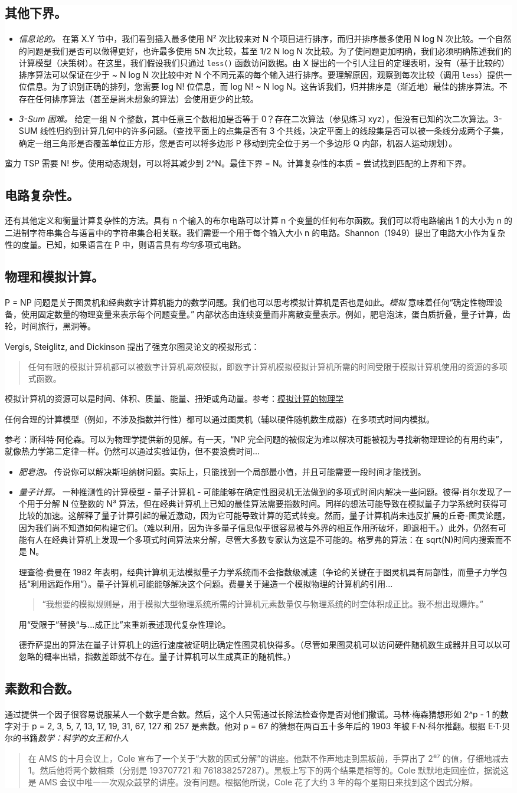 ## 其他下界。

+   *信息论的。* 在第 X.Y 节中，我们看到插入最多使用 N² 次比较来对 N 个项目进行排序，而归并排序最多使用 N log N 次比较。一个自然的问题是我们是否可以做得更好，也许最多使用 5N 次比较，甚至 1/2 N log N 次比较。为了使问题更加明确，我们必须明确陈述我们的计算模型（决策树）。在这里，我们假设我们只通过 `less()` 函数访问数据。由 X 提出的一个引人注目的定理表明，没有（基于比较的）排序算法可以保证在少于 ~ N log N 次比较中对 N 个不同元素的每个输入进行排序。要理解原因，观察到每次比较（调用 `less`）提供一位信息。为了识别正确的排列，您需要 log N! 位信息，而 log N! ~ N log N。这告诉我们，归并排序是（渐近地）最佳的排序算法。不存在任何排序算法（甚至是尚未想象的算法）会使用更少的比较。

+   *3-Sum 困难。* 给定一组 N 个整数，其中任意三个数相加是否等于 0？存在二次算法（参见练习 xyz），但没有已知的次二次算法。3-SUM 线性归约到计算几何中的许多问题。（查找平面上的点集是否有 3 个共线，决定平面上的线段集是否可以被一条线分成两个子集，确定一组三角形是否覆盖单位正方形，您是否可以将多边形 P 移动到完全位于另一个多边形 Q 内部，机器人运动规划）。

蛮力 TSP 需要 N! 步。使用动态规划，可以将其减少到 2^N。最佳下界 = N。计算复杂性的本质 = 尝试找到匹配的上界和下界。

## 电路复杂性。

还有其他定义和衡量计算复杂性的方法。具有 n 个输入的布尔电路可以计算 n 个变量的任何布尔函数。我们可以将电路输出 1 的大小为 n 的二进制字符串集合与语言中的字符串集合相关联。我们需要一个用于每个输入大小 n 的电路。Shannon（1949）提出了电路大小作为复杂性的度量。已知，如果语言在 P 中，则语言具有*均匀*多项式电路。

## 物理和模拟计算。

P = NP 问题是关于图灵机和经典数字计算机能力的数学问题。我们也可以思考模拟计算机是否也是如此。*模拟* 意味着任何“确定性物理设备，使用固定数量的物理变量来表示每个问题变量。” 内部状态由连续变量而非离散变量表示。例如，肥皂泡沫，蛋白质折叠，量子计算，齿轮，时间旅行，黑洞等。

Vergis, Steiglitz, and Dickinson 提出了强克尔图灵论文的模拟形式：

> 任何有限的模拟计算机都可以被数字计算机*高效*模拟，即数字计算机模拟模拟计算机所需的时间受限于模拟计算机使用的资源的多项式函数。

模拟计算机的资源可以是时间、体积、质量、能量、扭矩或角动量。参考：[模拟计算的物理学](http://www.cs.princeton.edu/courses/archive/fall04/cos576/papers/vergis_steiglitz_dickinson86.pdf)

任何合理的计算模型（例如，不涉及指数并行性）都可以通过图灵机（辅以硬件随机数生成器）在多项式时间内模拟。

参考：斯科特·阿伦森。可以为物理学提供新的见解。有一天，“NP 完全问题的被假定为难以解决可能被视为寻找新物理理论的有用约束”，就像热力学第二定律一样。仍然可以通过实验证伪，但不要浪费时间...

+   *肥皂泡。* 传说你可以解决斯坦纳树问题。实际上，只能找到一个局部最小值，并且可能需要一段时间才能找到。

+   *量子计算。* 一种推测性的计算模型 - 量子计算机 - 可能能够在确定性图灵机无法做到的多项式时间内解决一些问题。彼得·肖尔发现了一个用于分解 N 位整数的 N³ 算法，但在经典计算机上已知的最佳算法需要指数时间。同样的想法可能导致在模拟量子力学系统时获得可比较的加速。这解释了量子计算引起的最近激动，因为它可能导致计算的范式转变。然而，量子计算机尚未违反扩展的丘奇-图灵论题，因为我们尚不知道如何构建它们。（难以利用，因为许多量子信息似乎很容易被与外界的相互作用所破坏，即退相干。）此外，仍然有可能有人在经典计算机上发现一个多项式时间算法来分解，尽管大多数专家认为这是不可能的。格罗弗的算法：在 sqrt(N)时间内搜索而不是 N。

    理查德·费曼在 1982 年表明，经典计算机无法模拟量子力学系统而不会指数级减速（争论的关键在于图灵机具有局部性，而量子力学包括“利用远距作用”）。量子计算机可能能够解决这个问题。费曼关于建造一个模拟物理的计算机的引用...

    > “我想要的模拟规则是，用于模拟大型物理系统所需的计算机元素数量仅与物理系统的时空体积成正比。我不想出现爆炸。”

    用“受限于”替换“与...成正比”来重新表述现代复杂性理论。

    德乔萨提出的算法在量子计算机上的运行速度被证明比确定性图灵机快得多。（尽管如果图灵机可以访问硬件随机数生成器并且可以以可忽略的概率出错，指数差距就不存在。量子计算机可以生成真正的随机性。）

## 素数和合数。

通过提供一个因子很容易说服某人一个数字是合数。然后，这个人只需通过长除法检查你是否对他们撒谎。马林·梅森猜想形如 2^p - 1 的数字对于 p = 2, 3, 5, 7, 13, 17, 19, 31, 67, 127 和 257 是素数。他对 p = 67 的猜想在两百五十多年后的 1903 年被 F·N·科尔推翻。根据 E·T·贝尔的书籍*数学：科学的女王和仆人*

> 在 AMS 的十月会议上，Cole 宣布了一个关于“大数的因式分解”的讲座。他默不作声地走到黑板前，手算出了 2⁶⁷ 的值，仔细地减去 1。然后他将两个数相乘（分别是 193707721 和 761838257287）。黑板上写下的两个结果是相等的。Cole 默默地走回座位，据说这是 AMS 会议中唯一一次观众鼓掌的讲座。没有问题。根据他所说，Cole 花了大约 3 年的每个星期日来找到这个因式分解。
